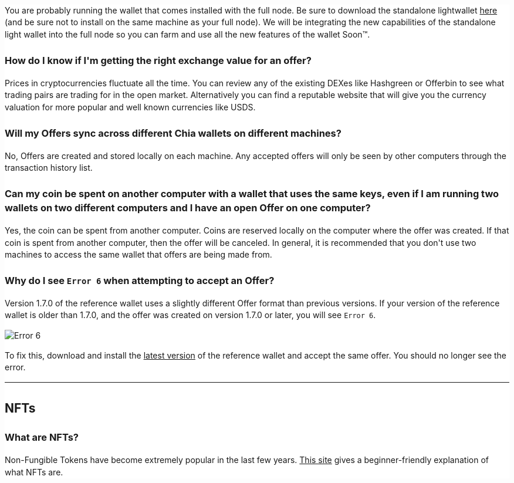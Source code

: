 You are probably running the wallet that comes installed with the full node. Be sure to download the standalone lightwallet [here](https://www.chia.net/download/#light-wallet-beta) (and be sure not to install on the same machine as your full node). We will be integrating the new capabilities of the standalone light wallet into the full node so you can farm and use all the new features of the wallet Soon™.

### How do I know if I'm getting the right exchange value for an offer?

Prices in cryptocurrencies fluctuate all the time. You can review any of the existing DEXes like Hashgreen or Offerbin to see what trading pairs are trading for in the open market. Alternatively you can find a reputable website that will give you the currency valuation for more popular and well known currencies like USDS.

### Will my Offers sync across different Chia wallets on different machines?

No, Offers are created and stored locally on each machine. Any accepted offers will only be seen by other computers through the transaction history list.

### Can my coin be spent on another computer with a wallet that uses the same keys, even if I am running two wallets on two different computers and I have an open Offer on one computer?

Yes, the coin can be spent from another computer. Coins are reserved locally on the computer where the offer was created. If that coin is spent from another computer, then the offer will be canceled. In general, it is recommended that you don't use two machines to access the same wallet that offers are being made from.

### Why do I see `Error 6` when attempting to accept an Offer?

Version 1.7.0 of the reference wallet uses a slightly different Offer format than previous versions. If your version of the reference wallet is older than 1.7.0, and the offer was created on version 1.7.0 or later, you will see `Error 6`.

![Error 6](/img/error_6.png)

To fix this, download and install the [latest version](https://www.chia.net/downloads) of the reference wallet and accept the same offer. You should no longer see the error.

---

## NFTs

### What are NFTs?

Non-Fungible Tokens have become extremely popular in the last few years. [This site](https://www.simplilearn.com/tutorials/blockchain-tutorial/what-is-nft "Basic NFT Explanation") gives a beginner-friendly explanation of what NFTs are.
